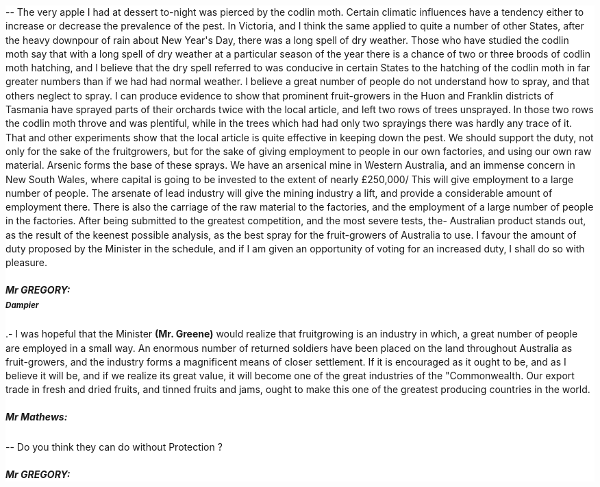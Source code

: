 -- The very apple I had at dessert to-night was pierced by the codlin moth. Certain climatic influences have a tendency either to increase or decrease the prevalence of the pest. In Victoria, and I think the same applied to quite a number of other States, after the heavy downpour of rain about New Year's Day, there was a long spell of dry weather. Those who have studied the codlin moth say that with a long spell of dry weather at a particular season of the year there is a chance of two or three broods of codlin moth hatching, and I believe that the dry spell referred to was conducive in certain States to the hatching of the codlin moth in far greater numbers than if we had had normal weather. I believe a great number of people do not understand how to spray, and that others neglect to spray. I can produce evidence to show that prominent fruit-growers in the Huon and Franklin districts of Tasmania have sprayed parts of their orchards twice with the local article, and left two rows of trees unsprayed. In those two rows the codlin moth throve and was plentiful, while in the trees which had had only two sprayings there was hardly any trace of it. That and other experiments show that the local article is quite effective in keeping down the pest. We should support the duty, not only for the sake of the fruitgrowers, but for the sake of giving employment to people in our own factories, and using our own raw material. Arsenic forms the base of these sprays. We have an arsenical mine in Western Australia, and an immense concern in New South Wales, where capital is going to be invested to the extent of nearly £250,000/ This will give employment to a large number of people. The arsenate of lead industry will give the mining industry a lift, and provide a considerable amount of employment there. There is also the carriage of the raw material to the factories, and the employment of a large number of people in the factories. After being submitted to the greatest competition, and the most severe tests, the- Australian product stands out, as the result of the keenest possible analysis, as the best spray for the fruit-growers of Australia to use. I favour the amount of duty proposed by the Minister in the schedule, and if I am given an opportunity of voting for an increased duty, I shall do so with pleasure. 

##### Mr GREGORY:<br><small class="text-muted">Dampier</small>

.- I was hopeful that the Minister  **(Mr. Greene)**  would realize that fruitgrowing is an industry in which, a great number of people are employed in a small way. An enormous number of returned soldiers have been placed on the land throughout Australia as fruit-growers, and the industry forms a magnificent means of closer settlement. If it is encouraged as it ought to be, and as I believe it will be, and if we realize its great value, it will become one of the great industries of the "Commonwealth. Our export trade in fresh and dried fruits, and tinned fruits and jams, ought to make this one of the greatest producing countries in the world. 

##### Mr Mathews:

-- Do you think they can do without Protection ? 

##### Mr GREGORY:

